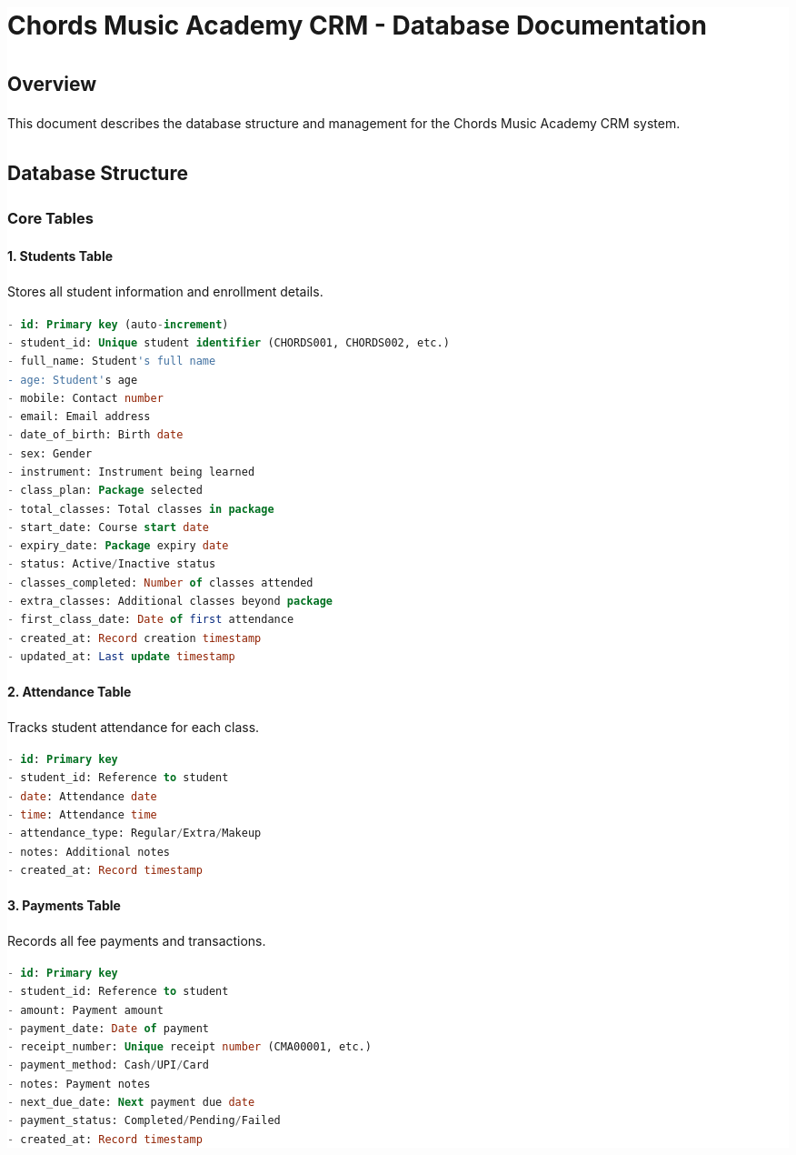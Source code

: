 # Chords Music Academy CRM - Database Documentation

## Overview
This document describes the database structure and management for the Chords Music Academy CRM system.

## Database Structure

### Core Tables

#### 1. Students Table
Stores all student information and enrollment details.
```sql
- id: Primary key (auto-increment)
- student_id: Unique student identifier (CHORDS001, CHORDS002, etc.)
- full_name: Student's full name
- age: Student's age
- mobile: Contact number
- email: Email address
- date_of_birth: Birth date
- sex: Gender
- instrument: Instrument being learned
- class_plan: Package selected
- total_classes: Total classes in package
- start_date: Course start date
- expiry_date: Package expiry date
- status: Active/Inactive status
- classes_completed: Number of classes attended
- extra_classes: Additional classes beyond package
- first_class_date: Date of first attendance
- created_at: Record creation timestamp
- updated_at: Last update timestamp
```

#### 2. Attendance Table
Tracks student attendance for each class.
```sql
- id: Primary key
- student_id: Reference to student
- date: Attendance date
- time: Attendance time
- attendance_type: Regular/Extra/Makeup
- notes: Additional notes
- created_at: Record timestamp
```

#### 3. Payments Table
Records all fee payments and transactions.
```sql
- id: Primary key
- student_id: Reference to student
- amount: Payment amount
- payment_date: Date of payment
- receipt_number: Unique receipt number (CMA00001, etc.)
- payment_method: Cash/UPI/Card
- notes: Payment notes
- next_due_date: Next payment due date
- payment_status: Completed/Pending/Failed
- created_at: Record timestamp
```
